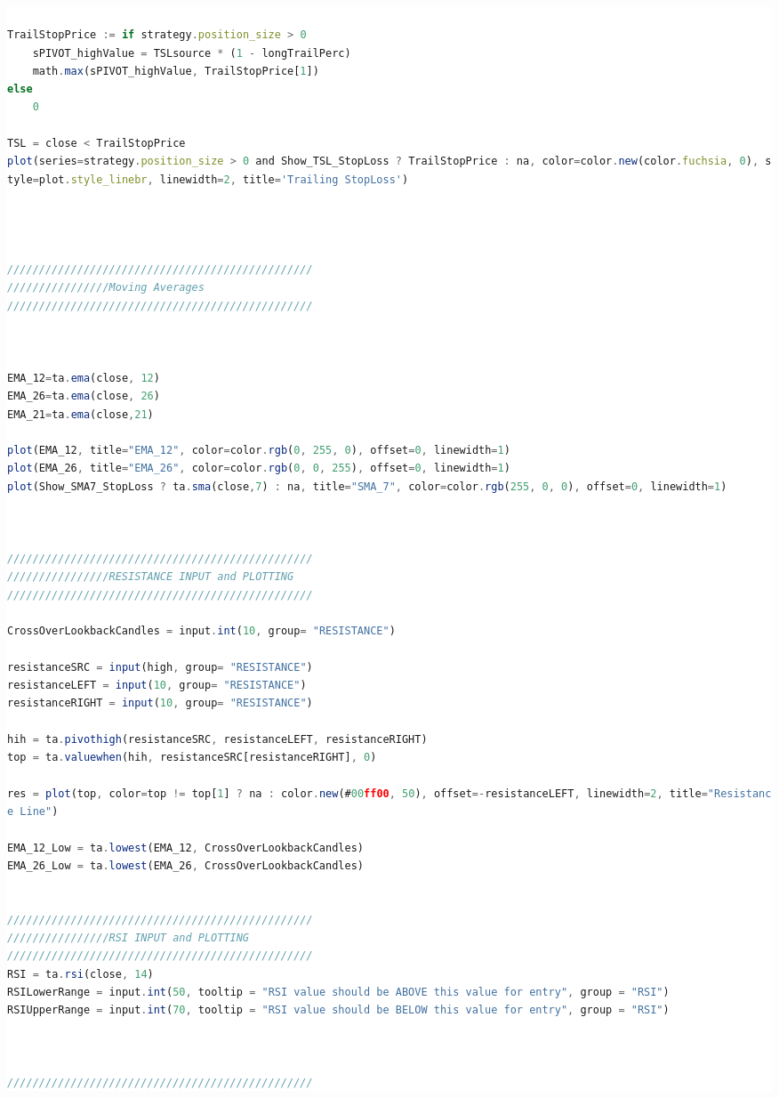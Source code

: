 ``` javascript

TrailStopPrice := if strategy.position_size > 0
    sPIVOT_highValue = TSLsource * (1 - longTrailPerc)
    math.max(sPIVOT_highValue, TrailStopPrice[1])
else
    0

TSL = close < TrailStopPrice
plot(series=strategy.position_size > 0 and Show_TSL_StopLoss ? TrailStopPrice : na, color=color.new(color.fuchsia, 0), style=plot.style_linebr, linewidth=2, title='Trailing StopLoss')




////////////////////////////////////////////////
////////////////Moving Averages
////////////////////////////////////////////////



EMA_12=ta.ema(close, 12)
EMA_26=ta.ema(close, 26)
EMA_21=ta.ema(close,21)

plot(EMA_12, title="EMA_12", color=color.rgb(0, 255, 0), offset=0, linewidth=1)
plot(EMA_26, title="EMA_26", color=color.rgb(0, 0, 255), offset=0, linewidth=1)
plot(Show_SMA7_StopLoss ? ta.sma(close,7) : na, title="SMA_7", color=color.rgb(255, 0, 0), offset=0, linewidth=1)



////////////////////////////////////////////////
////////////////RESISTANCE INPUT and PLOTTING
////////////////////////////////////////////////

CrossOverLookbackCandles = input.int(10, group= "RESISTANCE")

resistanceSRC = input(high, group= "RESISTANCE")
resistanceLEFT = input(10, group= "RESISTANCE")
resistanceRIGHT = input(10, group= "RESISTANCE")

hih = ta.pivothigh(resistanceSRC, resistanceLEFT, resistanceRIGHT)
top = ta.valuewhen(hih, resistanceSRC[resistanceRIGHT], 0)

res = plot(top, color=top != top[1] ? na : color.new(#00ff00, 50), offset=-resistanceLEFT, linewidth=2, title="Resistance Line")

EMA_12_Low = ta.lowest(EMA_12, CrossOverLookbackCandles)
EMA_26_Low = ta.lowest(EMA_26, CrossOverLookbackCandles)


////////////////////////////////////////////////
////////////////RSI INPUT and PLOTTING
////////////////////////////////////////////////
RSI = ta.rsi(close, 14)
RSILowerRange = input.int(50, tooltip = "RSI value should be ABOVE this value for entry", group = "RSI")
RSIUpperRange = input.int(70, tooltip = "RSI value should be BELOW this value for entry", group = "RSI")



////////////////////////////////////////////////
```